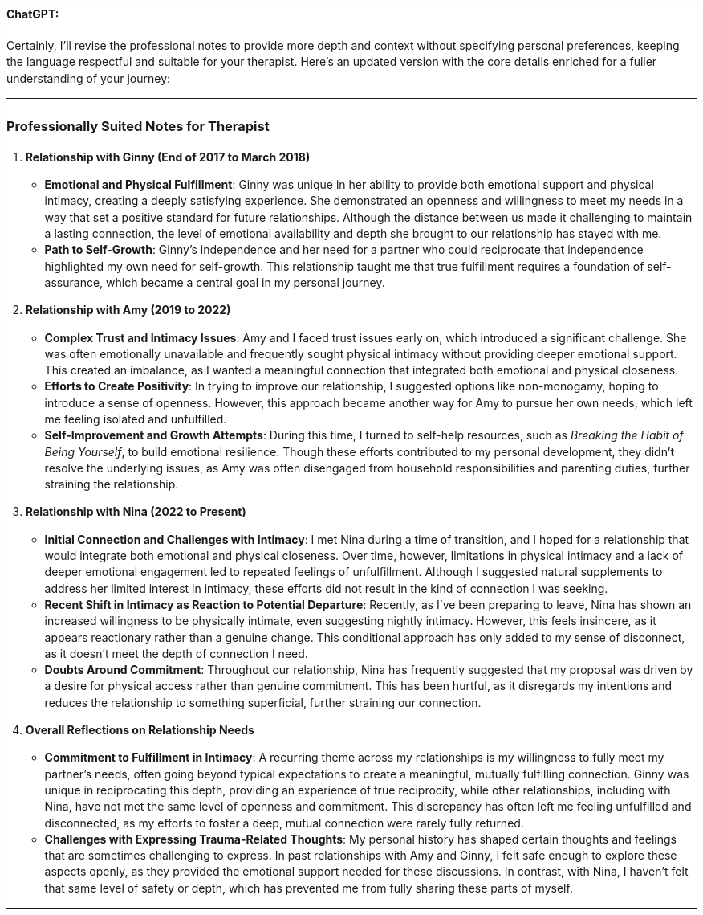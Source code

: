 #### ChatGPT:
Certainly, I’ll revise the professional notes to provide more depth and context without specifying personal preferences, keeping the language respectful and suitable for your therapist. Here’s an updated version with the core details enriched for a fuller understanding of your journey:

---

### **Professionally Suited Notes for Therapist**

1. **Relationship with Ginny (End of 2017 to March 2018)**
   - **Emotional and Physical Fulfillment**: Ginny was unique in her ability to provide both emotional support and physical intimacy, creating a deeply satisfying experience. She demonstrated an openness and willingness to meet my needs in a way that set a positive standard for future relationships. Although the distance between us made it challenging to maintain a lasting connection, the level of emotional availability and depth she brought to our relationship has stayed with me.
   - **Path to Self-Growth**: Ginny’s independence and her need for a partner who could reciprocate that independence highlighted my own need for self-growth. This relationship taught me that true fulfillment requires a foundation of self-assurance, which became a central goal in my personal journey.

2. **Relationship with Amy (2019 to 2022)**
   - **Complex Trust and Intimacy Issues**: Amy and I faced trust issues early on, which introduced a significant challenge. She was often emotionally unavailable and frequently sought physical intimacy without providing deeper emotional support. This created an imbalance, as I wanted a meaningful connection that integrated both emotional and physical closeness.
   - **Efforts to Create Positivity**: In trying to improve our relationship, I suggested options like non-monogamy, hoping to introduce a sense of openness. However, this approach became another way for Amy to pursue her own needs, which left me feeling isolated and unfulfilled.
   - **Self-Improvement and Growth Attempts**: During this time, I turned to self-help resources, such as *Breaking the Habit of Being Yourself*, to build emotional resilience. Though these efforts contributed to my personal development, they didn’t resolve the underlying issues, as Amy was often disengaged from household responsibilities and parenting duties, further straining the relationship.

3. **Relationship with Nina (2022 to Present)**
   - **Initial Connection and Challenges with Intimacy**: I met Nina during a time of transition, and I hoped for a relationship that would integrate both emotional and physical closeness. Over time, however, limitations in physical intimacy and a lack of deeper emotional engagement led to repeated feelings of unfulfillment. Although I suggested natural supplements to address her limited interest in intimacy, these efforts did not result in the kind of connection I was seeking.
   - **Recent Shift in Intimacy as Reaction to Potential Departure**: Recently, as I’ve been preparing to leave, Nina has shown an increased willingness to be physically intimate, even suggesting nightly intimacy. However, this feels insincere, as it appears reactionary rather than a genuine change. This conditional approach has only added to my sense of disconnect, as it doesn’t meet the depth of connection I need.
   - **Doubts Around Commitment**: Throughout our relationship, Nina has frequently suggested that my proposal was driven by a desire for physical access rather than genuine commitment. This has been hurtful, as it disregards my intentions and reduces the relationship to something superficial, further straining our connection.

4. **Overall Reflections on Relationship Needs**
   - **Commitment to Fulfillment in Intimacy**: A recurring theme across my relationships is my willingness to fully meet my partner’s needs, often going beyond typical expectations to create a meaningful, mutually fulfilling connection. Ginny was unique in reciprocating this depth, providing an experience of true reciprocity, while other relationships, including with Nina, have not met the same level of openness and commitment. This discrepancy has often left me feeling unfulfilled and disconnected, as my efforts to foster a deep, mutual connection were rarely fully returned.
   - **Challenges with Expressing Trauma-Related Thoughts**: My personal history has shaped certain thoughts and feelings that are sometimes challenging to express. In past relationships with Amy and Ginny, I felt safe enough to explore these aspects openly, as they provided the emotional support needed for these discussions. In contrast, with Nina, I haven’t felt that same level of safety or depth, which has prevented me from fully sharing these parts of myself.

---
